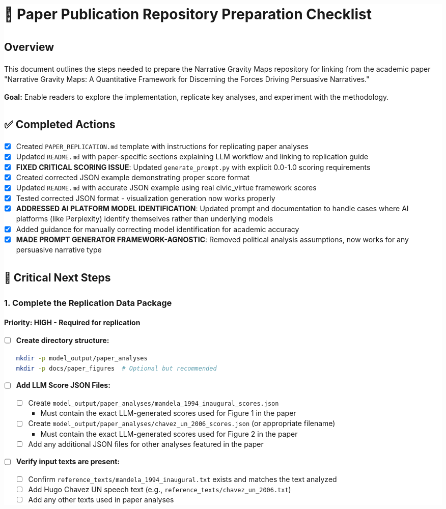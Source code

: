 # 📝 Paper Publication Repository Preparation Checklist

## Overview

This document outlines the steps needed to prepare the Narrative Gravity Maps repository for linking from the academic paper "Narrative Gravity Maps: A Quantitative Framework for Discerning the Forces Driving Persuasive Narratives."

**Goal:** Enable readers to explore the implementation, replicate key analyses, and experiment with the methodology.

## ✅ Completed Actions

- [x] Created `PAPER_REPLICATION.md` template with instructions for replicating paper analyses
- [x] Updated `README.md` with paper-specific sections explaining LLM workflow and linking to replication guide
- [x] **FIXED CRITICAL SCORING ISSUE**: Updated `generate_prompt.py` with explicit 0.0-1.0 scoring requirements
- [x] Created corrected JSON example demonstrating proper score format
- [x] Updated `README.md` with accurate JSON example using real civic_virtue framework scores
- [x] Tested corrected JSON format - visualization generation now works properly
- [x] **ADDRESSED AI PLATFORM MODEL IDENTIFICATION**: Updated prompt and documentation to handle cases where AI platforms (like Perplexity) identify themselves rather than underlying models
- [x] Added guidance for manually correcting model identification for academic accuracy
- [x] **MADE PROMPT GENERATOR FRAMEWORK-AGNOSTIC**: Removed political analysis assumptions, now works for any persuasive narrative type

## 🎯 Critical Next Steps

### 1. Complete the Replication Data Package

**Priority: HIGH - Required for replication**

- [ ] **Create directory structure:**
  ```bash
  mkdir -p model_output/paper_analyses
  mkdir -p docs/paper_figures  # Optional but recommended
  ```

- [ ] **Add LLM Score JSON Files:**
  - [ ] Create `model_output/paper_analyses/mandela_1994_inaugural_scores.json`
    - Must contain the exact LLM-generated scores used for Figure 1 in the paper
  - [ ] Create `model_output/paper_analyses/chavez_un_2006_scores.json` (or appropriate filename)
    - Must contain the exact LLM-generated scores used for Figure 2 in the paper
  - [ ] Add any additional JSON files for other analyses featured in the paper

- [ ] **Verify input texts are present:**
  - [ ] Confirm `reference_texts/mandela_1994_inaugural.txt` exists and matches the text analyzed
  - [ ] Add Hugo Chavez UN speech text (e.g., `reference_texts/chavez_un_2006.txt`)
  - [ ] Add any other texts used in paper analyses
